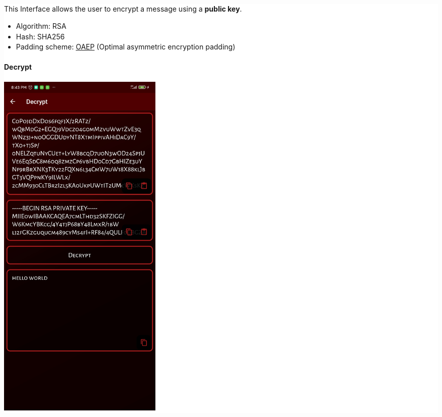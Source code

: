 This Interface allows the user to encrypt a message using a **public key**.

- Algorithm: RSA
- Hash: SHA256
- Padding scheme: [OAEP](https://en.wikipedia.org/wiki/Optimal_asymmetric_encryption_padding) (Optimal asymmetric encryption padding)

#### Decrypt

<img src="https://github.com/zaidmukaddam/securityMobileApp/blob/main/Images/ReadmeImages/1610829456982.jpg?raw=true" width="300" />
